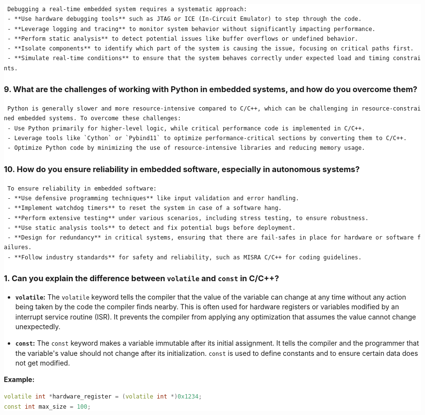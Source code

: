      Debugging a real-time embedded system requires a systematic approach:
     - **Use hardware debugging tools** such as JTAG or ICE (In-Circuit Emulator) to step through the code.
     - **Leverage logging and tracing** to monitor system behavior without significantly impacting performance.
     - **Perform static analysis** to detect potential issues like buffer overflows or undefined behavior.
     - **Isolate components** to identify which part of the system is causing the issue, focusing on critical paths first.
     - **Simulate real-time conditions** to ensure that the system behaves correctly under expected load and timing constraints.

### 9. **What are the challenges of working with Python in embedded systems, and how do you overcome them?**

     Python is generally slower and more resource-intensive compared to C/C++, which can be challenging in resource-constrained embedded systems. To overcome these challenges:
     - Use Python primarily for higher-level logic, while critical performance code is implemented in C/C++.
     - Leverage tools like `Cython` or `Pybind11` to optimize performance-critical sections by converting them to C/C++.
     - Optimize Python code by minimizing the use of resource-intensive libraries and reducing memory usage.

### 10. **How do you ensure reliability in embedded software, especially in autonomous systems?**

     To ensure reliability in embedded software:
     - **Use defensive programming techniques** like input validation and error handling.
     - **Implement watchdog timers** to reset the system in case of a software hang.
     - **Perform extensive testing** under various scenarios, including stress testing, to ensure robustness.
     - **Use static analysis tools** to detect and fix potential bugs before deployment.
     - **Design for redundancy** in critical systems, ensuring that there are fail-safes in place for hardware or software failures.
     - **Follow industry standards** for safety and reliability, such as MISRA C/C++ for coding guidelines.


### 1. **Can you explain the difference between `volatile` and `const` in C/C++?**


- **`volatile`:** The `volatile` keyword tells the compiler that the value of the variable can change at any time without any action being taken by the code the compiler finds nearby. This is often used for hardware registers or variables modified by an interrupt service routine (ISR). It prevents the compiler from applying any optimization that assumes the value cannot change unexpectedly.
  
- **`const`:** The `const` keyword makes a variable immutable after its initial assignment. It tells the compiler and the programmer that the variable's value should not change after its initialization. `const` is used to define constants and to ensure certain data does not get modified.

**Example:**
```cpp
volatile int *hardware_register = (volatile int *)0x1234;
const int max_size = 100;
```
